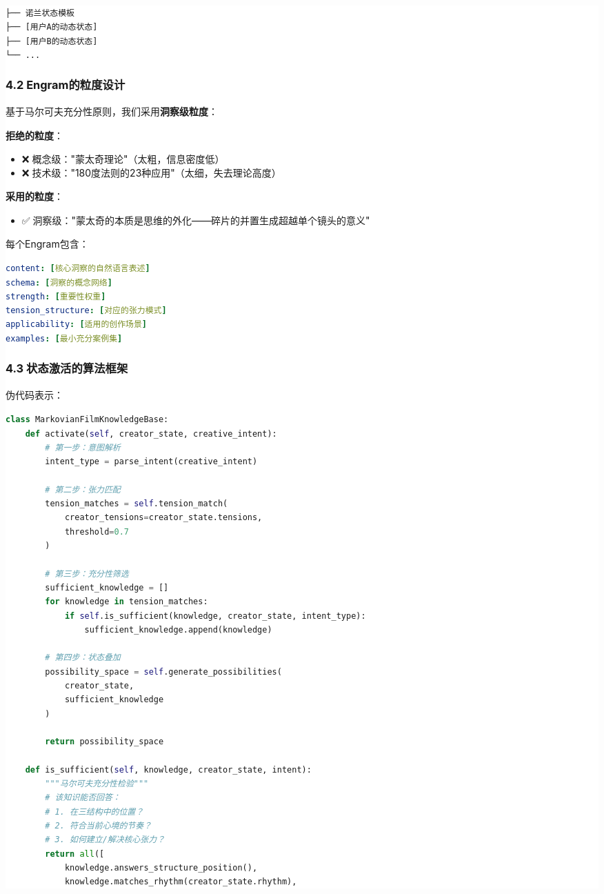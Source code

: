 ```
├── 诺兰状态模板
├── [用户A的动态状态]
├── [用户B的动态状态]
└── ...
```

### 4.2 Engram的粒度设计

基于马尔可夫充分性原则，我们采用**洞察级粒度**：

**拒绝的粒度**：
- ❌ 概念级："蒙太奇理论"（太粗，信息密度低）
- ❌ 技术级："180度法则的23种应用"（太细，失去理论高度）

**采用的粒度**：
- ✅ 洞察级："蒙太奇的本质是思维的外化——碎片的并置生成超越单个镜头的意义"

每个Engram包含：
```yaml
content: [核心洞察的自然语言表述]
schema: [洞察的概念网络]
strength: [重要性权重]
tension_structure: [对应的张力模式]
applicability: [适用的创作场景]
examples: [最小充分案例集]
```

### 4.3 状态激活的算法框架

伪代码表示：

```python
class MarkovianFilmKnowledgeBase:
    def activate(self, creator_state, creative_intent):
        # 第一步：意图解析
        intent_type = parse_intent(creative_intent)

        # 第二步：张力匹配
        tension_matches = self.tension_match(
            creator_tensions=creator_state.tensions,
            threshold=0.7
        )

        # 第三步：充分性筛选
        sufficient_knowledge = []
        for knowledge in tension_matches:
            if self.is_sufficient(knowledge, creator_state, intent_type):
                sufficient_knowledge.append(knowledge)

        # 第四步：状态叠加
        possibility_space = self.generate_possibilities(
            creator_state,
            sufficient_knowledge
        )

        return possibility_space

    def is_sufficient(self, knowledge, creator_state, intent):
        """马尔可夫充分性检验"""
        # 该知识能否回答：
        # 1. 在三结构中的位置？
        # 2. 符合当前心境的节奏？
        # 3. 如何建立/解决核心张力？
        return all([
            knowledge.answers_structure_position(),
            knowledge.matches_rhythm(creator_state.rhythm),
```